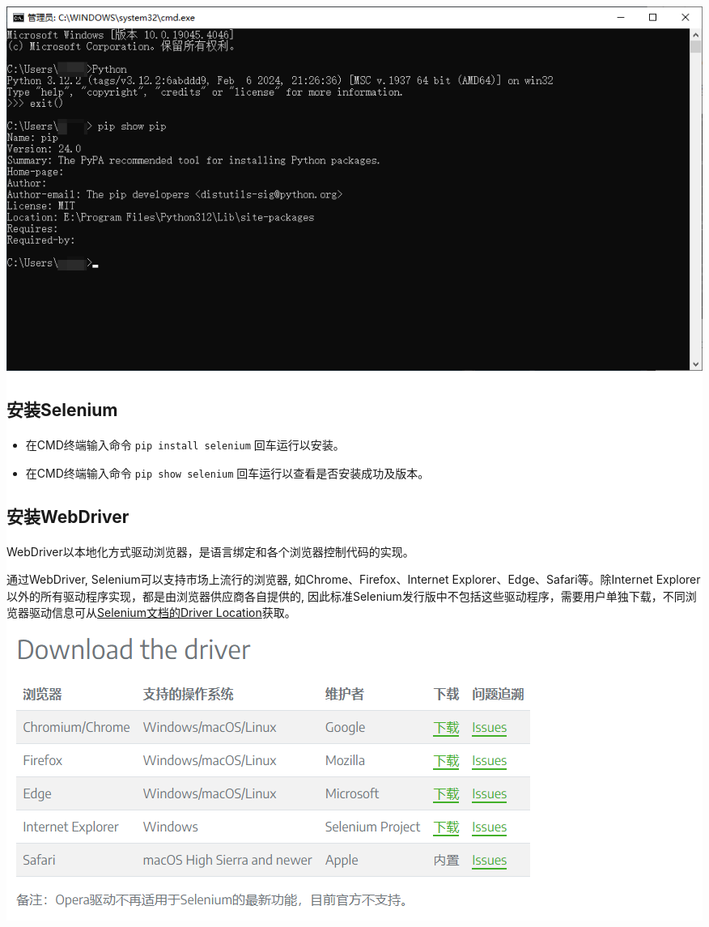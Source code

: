 ![](JCRPicture/1_Python安装_(4).png)

## 安装Selenium

-   在CMD终端输入命令 `pip install selenium` 回车运行以安装。

-   在CMD终端输入命令 `pip show selenium` 回车运行以查看是否安装成功及版本。

## 安装WebDriver

WebDriver以本地化方式驱动浏览器，是语言绑定和各个浏览器控制代码的实现。

通过WebDriver, Selenium可以支持市场上流行的浏览器, 如Chrome、Firefox、Internet Explorer、Edge、Safari等。除Internet Explorer以外的所有驱动程序实现，都是由浏览器供应商各自提供的, 因此标准Selenium发行版中不包括这些驱动程序，需要用户单独下载，不同浏览器驱动信息可从[Selenium文档的Driver Location](https://www.selenium.dev/zh-cn/documentation/webdriver/troubleshooting/errors/driver_location/#download-the-driver)获取。

![](JCRPicture/2_安装WebDriver_(1).png)
